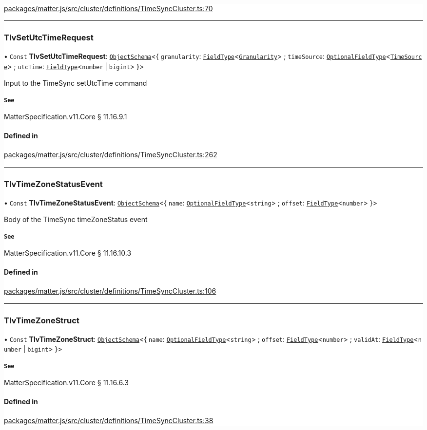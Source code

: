 [packages/matter.js/src/cluster/definitions/TimeSyncCluster.ts:70](https://github.com/project-chip/matter.js/blob/904d0c9b952b91f28a21803759c5e5c66ee4d272/packages/matter.js/src/cluster/definitions/TimeSyncCluster.ts#L70)

___

### TlvSetUtcTimeRequest

• `Const` **TlvSetUtcTimeRequest**: [`ObjectSchema`](../classes/tlv_export.ObjectSchema.md)\<\{ `granularity`: [`FieldType`](../interfaces/tlv_export.FieldType.md)\<[`Granularity`](../enums/cluster_export.TimeSync.Granularity.md)\> ; `timeSource`: [`OptionalFieldType`](../interfaces/tlv_export.OptionalFieldType.md)\<[`TimeSource`](../enums/cluster_export.TimeSync.TimeSource.md)\> ; `utcTime`: [`FieldType`](../interfaces/tlv_export.FieldType.md)\<`number` \| `bigint`\>  }\>

Input to the TimeSync setUtcTime command

**`See`**

MatterSpecification.v11.Core § 11.16.9.1

#### Defined in

[packages/matter.js/src/cluster/definitions/TimeSyncCluster.ts:262](https://github.com/project-chip/matter.js/blob/904d0c9b952b91f28a21803759c5e5c66ee4d272/packages/matter.js/src/cluster/definitions/TimeSyncCluster.ts#L262)

___

### TlvTimeZoneStatusEvent

• `Const` **TlvTimeZoneStatusEvent**: [`ObjectSchema`](../classes/tlv_export.ObjectSchema.md)\<\{ `name`: [`OptionalFieldType`](../interfaces/tlv_export.OptionalFieldType.md)\<`string`\> ; `offset`: [`FieldType`](../interfaces/tlv_export.FieldType.md)\<`number`\>  }\>

Body of the TimeSync timeZoneStatus event

**`See`**

MatterSpecification.v11.Core § 11.16.10.3

#### Defined in

[packages/matter.js/src/cluster/definitions/TimeSyncCluster.ts:106](https://github.com/project-chip/matter.js/blob/904d0c9b952b91f28a21803759c5e5c66ee4d272/packages/matter.js/src/cluster/definitions/TimeSyncCluster.ts#L106)

___

### TlvTimeZoneStruct

• `Const` **TlvTimeZoneStruct**: [`ObjectSchema`](../classes/tlv_export.ObjectSchema.md)\<\{ `name`: [`OptionalFieldType`](../interfaces/tlv_export.OptionalFieldType.md)\<`string`\> ; `offset`: [`FieldType`](../interfaces/tlv_export.FieldType.md)\<`number`\> ; `validAt`: [`FieldType`](../interfaces/tlv_export.FieldType.md)\<`number` \| `bigint`\>  }\>

**`See`**

MatterSpecification.v11.Core § 11.16.6.3

#### Defined in

[packages/matter.js/src/cluster/definitions/TimeSyncCluster.ts:38](https://github.com/project-chip/matter.js/blob/904d0c9b952b91f28a21803759c5e5c66ee4d272/packages/matter.js/src/cluster/definitions/TimeSyncCluster.ts#L38)
